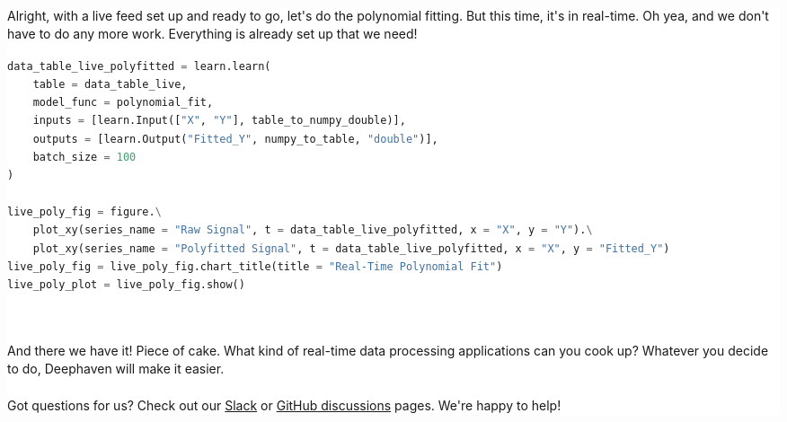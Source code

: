 
Alright, with a live feed set up and ready to go, let's do the polynomial fitting.  But this time, it's in real-time.  Oh yea, and we don't have to do any more work.  Everything is already set up that we need!

```python
data_table_live_polyfitted = learn.learn(
    table = data_table_live,
    model_func = polynomial_fit, 
    inputs = [learn.Input(["X", "Y"], table_to_numpy_double)],
    outputs = [learn.Output("Fitted_Y", numpy_to_table, "double")],
    batch_size = 100
)

live_poly_fig = figure.\
    plot_xy(series_name = "Raw Signal", t = data_table_live_polyfitted, x = "X", y = "Y").\
    plot_xy(series_name = "Polyfitted Signal", t = data_table_live_polyfitted, x = "X", y = "Fitted_Y")
live_poly_fig = live_poly_fig.chart_title(title = "Real-Time Polynomial Fit")
live_poly_plot = live_poly_fig.show()
```
\
\
And there we have it!  Piece of cake.  What kind of real-time data processing applications can you cook up?  Whatever you decide to do, Deephaven will make it easier.
\
\
Got questions for us?  Check out our [Slack](https://join.slack.com/t/deephavencommunity/shared_invite/zt-11x3hiufp-DmOMWDAvXv_pNDUlVkagLQ) or [GitHub discussions](https://github.com/deephaven/deephaven-core/discussions) pages.  We're happy to help!
